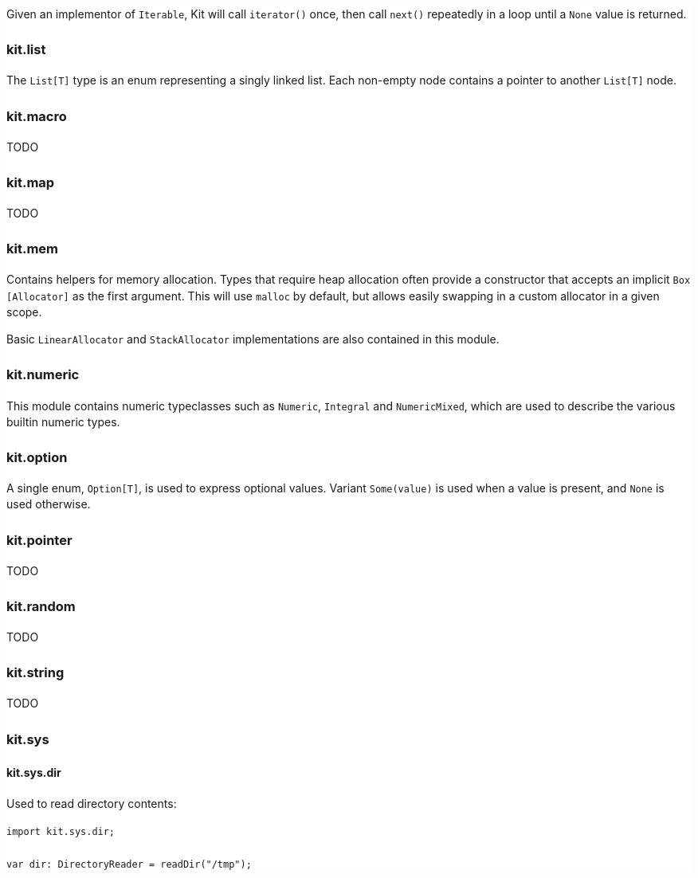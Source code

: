 Given an implementor of `Iterable`, Kit will call `iterator()` once, then call `next()` repeatedly in a loop until a `None` value is returned.

### kit.list

The `List[T]` type is an enum representing a singly linked list. Each non-empty node contains a pointer to another `List[T]` node.

### kit.macro

TODO

### kit.map

TODO

### kit.mem

Contains helpers for memory allocation. Types that require heap allocation often provide a constructor that accepts an implicit `Box[Allocator]` as the first argument. This will use `malloc` by default, but allows easily swapping in a custom allocator in a given scope.

Basic `LinearAllocator` and `StackAllocator` implementations are also contained in this module.

### kit.numeric

This module contains numeric typeclasses such as `Numeric`, `Integral` and `NumericMixed`, which are used to describe the various builtin numeric types.

### kit.option

A single enum, `Option[T]`, is used to express optional values. Variant `Some(value)` is used when a value is present, and `None` is used otherwise.

### kit.pointer

TODO

### kit.random

TODO

### kit.string

TODO

### kit.sys

#### kit.sys.dir

Used to read directory contents:

~~~kit
import kit.sys.dir;

var dir: DirectoryReader = readDir("/tmp");
~~~
